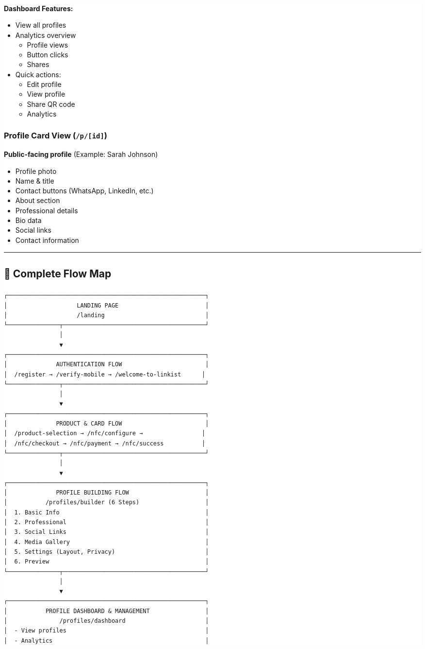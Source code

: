 **Dashboard Features:**
- View all profiles
- Analytics overview
  - Profile views
  - Button clicks
  - Shares
- Quick actions:
  - Edit profile
  - View profile
  - Share QR code
  - Analytics

### Profile Card View (`/p/[id]`)
**Public-facing profile** (Example: Sarah Johnson)
- Profile photo
- Name & title
- Contact buttons (WhatsApp, LinkedIn, etc.)
- About section
- Professional details
- Bio data
- Social links
- Contact information

---

## 🔄 **Complete Flow Map**

```
┌─────────────────────────────────────────────────────────┐
│                    LANDING PAGE                         │
│                    /landing                             │
└───────────────┬─────────────────────────────────────────┘
                │
                ▼
┌─────────────────────────────────────────────────────────┐
│              AUTHENTICATION FLOW                        │
│  /register → /verify-mobile → /welcome-to-linkist      │
└───────────────┬─────────────────────────────────────────┘
                │
                ▼
┌─────────────────────────────────────────────────────────┐
│              PRODUCT & CARD FLOW                        │
│  /product-selection → /nfc/configure →                 │
│  /nfc/checkout → /nfc/payment → /nfc/success           │
└───────────────┬─────────────────────────────────────────┘
                │
                ▼
┌─────────────────────────────────────────────────────────┐
│              PROFILE BUILDING FLOW                      │
│           /profiles/builder (6 Steps)                   │
│  1. Basic Info                                          │
│  2. Professional                                        │
│  3. Social Links                                        │
│  4. Media Gallery                                       │
│  5. Settings (Layout, Privacy)                          │
│  6. Preview                                             │
└───────────────┬─────────────────────────────────────────┘
                │
                ▼
┌─────────────────────────────────────────────────────────┐
│           PROFILE DASHBOARD & MANAGEMENT                │
│               /profiles/dashboard                       │
│  - View profiles                                        │
│  - Analytics                                            │
```